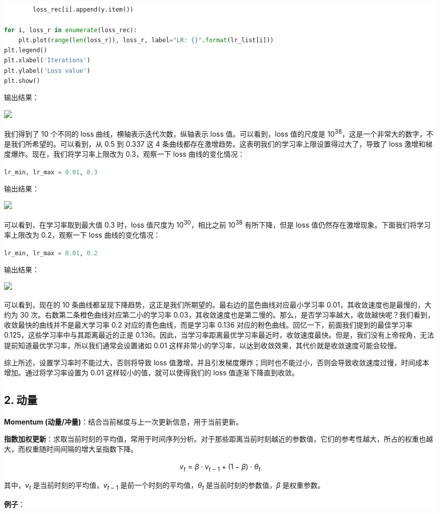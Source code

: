 ```python
        loss_rec[i].append(y.item())

for i, loss_r in enumerate(loss_rec):
    plt.plot(range(len(loss_r)), loss_r, label="LR: {}".format(lr_list[i]))
plt.legend()
plt.xlabel('Iterations')
plt.ylabel('Loss value')
plt.show()
```

输出结果：

<img src="http://andy-blog.oss-cn-beijing.aliyuncs.com/blog/2020-12-29-031334.jpg" width="60%">

我们得到了 10 个不同的 loss 曲线，横轴表示迭代次数，纵轴表示 loss 值。可以看到，loss 值的尺度是 $10^{38}$，这是一个非常大的数字，不是我们所希望的。可以看到，从 $0.5$ 到 $0.337$ 这 4 条曲线都存在激增趋势。这表明我们的学习率上限设置得过大了，导致了 loss 激增和梯度爆炸。现在，我们将学习率上限改为 $0.3$，观察一下 loss 曲线的变化情况：

```python
lr_min, lr_max = 0.01, 0.3
```

输出结果：

<img src="http://andy-blog.oss-cn-beijing.aliyuncs.com/blog/2020-12-29-032014.jpg" width="60%">

可以看到，在学习率取到最大值 $0.3$ 时，loss 值尺度为 $10^{30}$，相比之前 $10^{38}$ 有所下降，但是 loss 值仍然存在激增现象。下面我们将学习率上限改为 $0.2$，观察一下 loss 曲线的变化情况：

```python
lr_min, lr_max = 0.01, 0.2
```

输出结果：

<img src="http://andy-blog.oss-cn-beijing.aliyuncs.com/blog/2020-12-29-032318.jpg" width="60%">

可以看到，现在的 10 条曲线都呈现下降趋势，这正是我们所期望的。最右边的蓝色曲线对应最小学习率 $0.01$，其收敛速度也是最慢的，大约为 30 次。右数第二条橙色曲线对应第二小的学习率 $0.03$，其收敛速度也是第二慢的。那么，是否学习率越大，收敛越快呢？我们看到，收敛最快的曲线并不是最大学习率 $0.2$ 对应的青色曲线，而是学习率 $0.136$ 对应的粉色曲线。回忆一下，前面我们提到的最佳学习率 $0.125$，这些学习率中与其距离最近的正是 $0.136$。因此，当学习率距离最优学习率最近时，收敛速度最快。但是，我们没有上帝视角，无法提前知道最优学习率，所以我们通常会设置诸如 $0.01$ 这样非常小的学习率，以达到收敛效果，其代价就是收敛速度可能会较慢。

综上所述，设置学习率时不能过大，否则将导致 loss 值激增，并且引发梯度爆炸；同时也不能过小，否则会导致收敛速度过慢，时间成本增加。通过将学习率设置为 $0.01$ 这样较小的值，就可以使得我们的 loss 值逐渐下降直到收敛。

## 2. 动量

**Momentum (动量/冲量)**：结合当前梯度与上一次更新信息，用于当前更新。

**指数加权更新**：求取当前时刻的平均值，常用于时间序列分析。对于那些距离当前时刻越近的参数值，它们的参考性越大，所占的权重也越大，而权重随时间间隔的增大呈指数下降。

$$v_t = \beta \cdot v_{t-1} + (1-\beta) \cdot \theta_t$$

其中，$v_t$ 是当前时刻的平均值，$v_{t-1}$ 是前一个时刻的平均值，$\theta_t$ 是当前时刻的参数值，$\beta$ 是权重参数。

**例子**：
